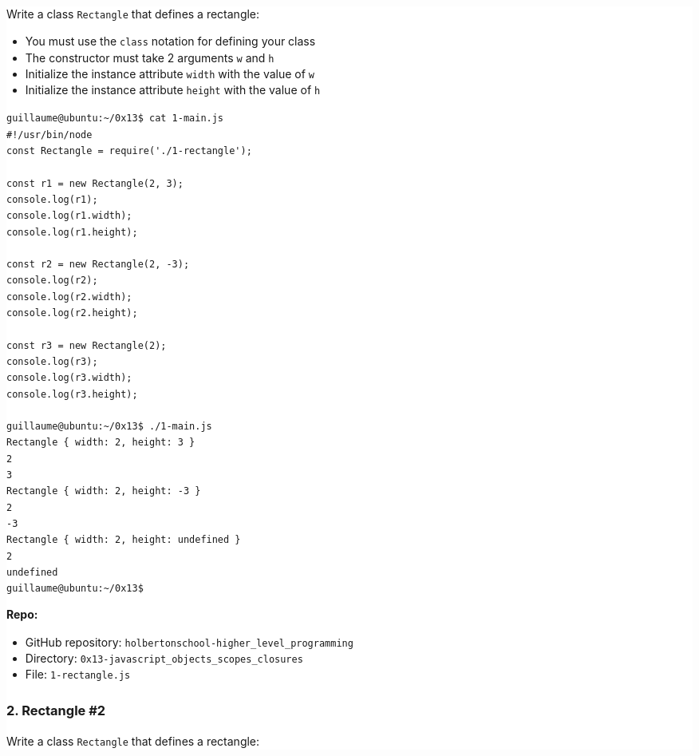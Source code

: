 <p>Write a class <code>Rectangle</code> that defines a rectangle:</p>

<ul>
<li>You must use the <code>class</code> notation for defining your class</li>
<li>The constructor must take 2 arguments <code>w</code> and <code>h</code></li>
<li>Initialize the instance attribute <code>width</code> with the value of <code>w</code> </li>
<li>Initialize the instance attribute <code>height</code> with the value of <code>h</code> </li>
</ul>

<pre><code>guillaume@ubuntu:~/0x13$ cat 1-main.js
#!/usr/bin/node
const Rectangle = require(&#39;./1-rectangle&#39;);

const r1 = new Rectangle(2, 3);
console.log(r1);
console.log(r1.width);
console.log(r1.height);

const r2 = new Rectangle(2, -3);
console.log(r2);
console.log(r2.width);
console.log(r2.height);

const r3 = new Rectangle(2);
console.log(r3);
console.log(r3.width);
console.log(r3.height);

guillaume@ubuntu:~/0x13$ ./1-main.js
Rectangle { width: 2, height: 3 }
2
3
Rectangle { width: 2, height: -3 }
2
-3
Rectangle { width: 2, height: undefined }
2
undefined
guillaume@ubuntu:~/0x13$ 
</code></pre>

  </div>

  <div class="list-group">
    <!-- Task URLs -->


<div class="list-group-item">
<p><strong>Repo:</strong></p>
<ul>
    <li>GitHub repository: <code>holbertonschool-higher_level_programming</code></li>
    <li>Directory: <code>0x13-javascript_objects_scopes_closures</code></li>
    <li>File: <code>1-rectangle.js</code></li>
</ul>
</div>
<h3 class="panel-title">
      2. Rectangle #2
    </h3>
 <p>Write a class <code>Rectangle</code> that defines a rectangle:</p>
